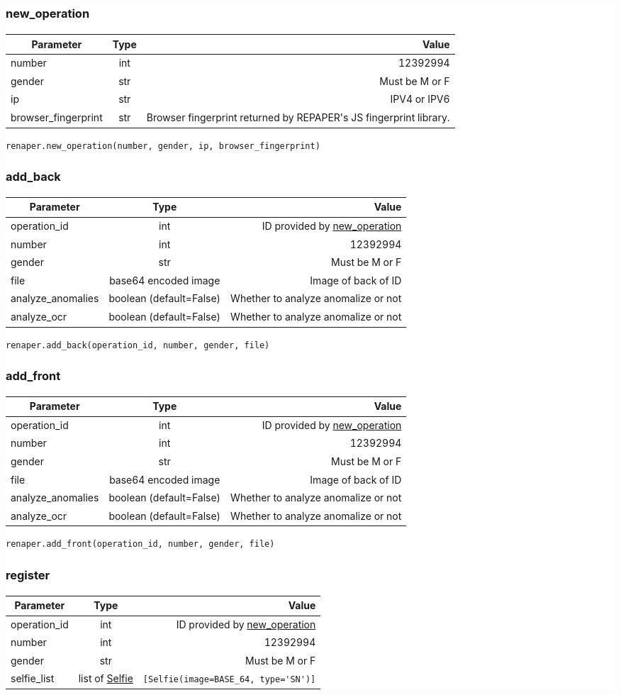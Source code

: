 ### <a name="new_operation"> new_operation
| Parameter        | Type           |  Value  |
| ------------- |:-------------:| -----:|
| number      | int | 12392994 |
| gender      | str      |   Must be M or F |
| ip | str      |  IPV4 or IPV6   |
| browser_fingerprint | str      |  Browser fingerprint returned by REPAPER's JS fingerprint library.   |

```
renaper.new_operation(number, gender, ip, browser_fingerprint)
```


### add_back
| Parameter        | Type           |  Value  |
| ------------- |:-------------:| -----:|
| operation_id      | int | ID provided by [new_operation](#new_operation) |
| number      | int | 12392994 |
| gender      | str      |   Must be M or F |
| file | base64 encoded image  |  Image of back of ID   |
| analyze_anomalies | boolean (default=False)     |  Whether to analyze anomalize or not  |
| analyze_ocr | boolean (default=False)      | Whether to analyze anomalize or not   |

```
renaper.add_back(operation_id, number, gender, file)
```

### add_front
| Parameter        | Type           |  Value  |
| ------------- |:-------------:| -----:|
| operation_id      | int | ID provided by [new_operation](#new_operation) |
| number      | int | 12392994 |
| gender      | str      |   Must be M or F |
| file | base64 encoded image  |  Image of back of ID   |
| analyze_anomalies | boolean (default=False)     |  Whether to analyze anomalize or not  |
| analyze_ocr | boolean (default=False)      | Whether to analyze anomalize or not   |

```
renaper.add_front(operation_id, number, gender, file)
```

### register
| Parameter        | Type           |  Value  |
| ------------- |:-------------:| -----:|
| operation_id      | int | ID provided by [new_operation](#new_operation) |
| number      | int | 12392994 |
| gender      | str      |   Must be M or F |
| selfie_list | list of [Selfie](#selfies)  |  ```[Selfie(image=BASE_64, type='SN')]```   |
